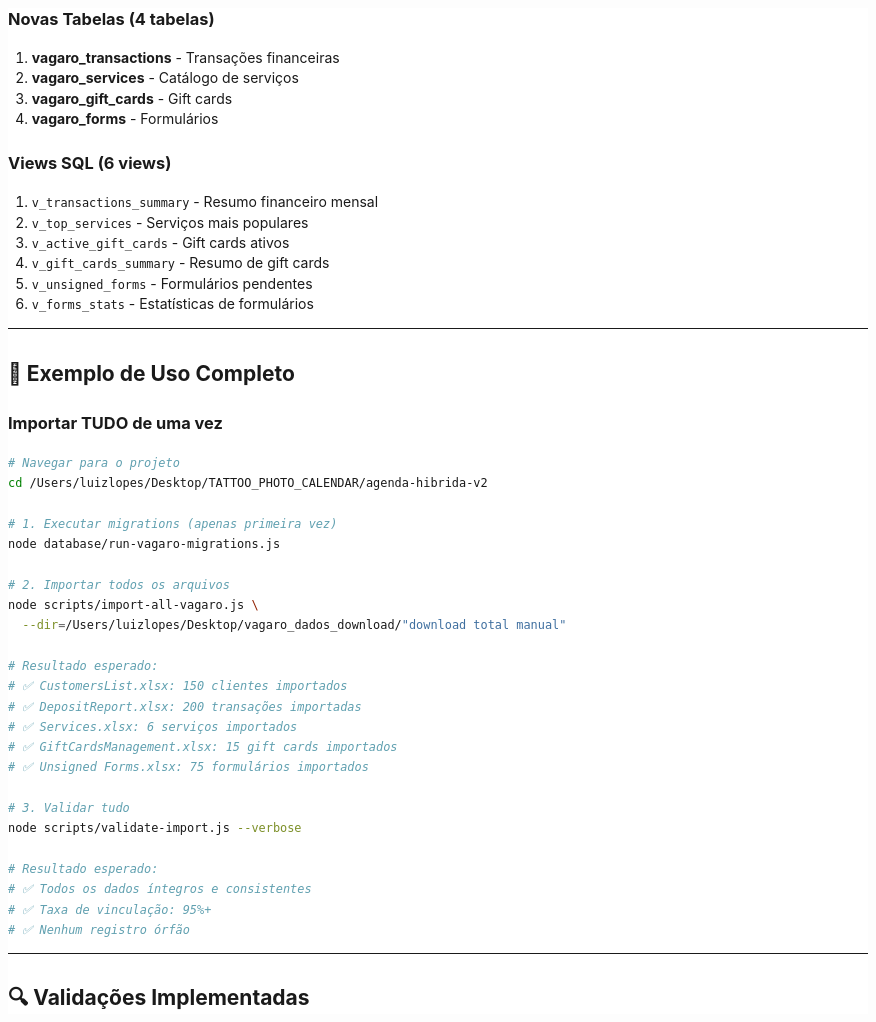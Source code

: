 ### Novas Tabelas (4 tabelas)

1. **vagaro_transactions** - Transações financeiras
2. **vagaro_services** - Catálogo de serviços
3. **vagaro_gift_cards** - Gift cards
4. **vagaro_forms** - Formulários

### Views SQL (6 views)

1. `v_transactions_summary` - Resumo financeiro mensal
2. `v_top_services` - Serviços mais populares
3. `v_active_gift_cards` - Gift cards ativos
4. `v_gift_cards_summary` - Resumo de gift cards
5. `v_unsigned_forms` - Formulários pendentes
6. `v_forms_stats` - Estatísticas de formulários

---

## 🎉 Exemplo de Uso Completo

### Importar TUDO de uma vez

```bash
# Navegar para o projeto
cd /Users/luizlopes/Desktop/TATTOO_PHOTO_CALENDAR/agenda-hibrida-v2

# 1. Executar migrations (apenas primeira vez)
node database/run-vagaro-migrations.js

# 2. Importar todos os arquivos
node scripts/import-all-vagaro.js \
  --dir=/Users/luizlopes/Desktop/vagaro_dados_download/"download total manual"

# Resultado esperado:
# ✅ CustomersList.xlsx: 150 clientes importados
# ✅ DepositReport.xlsx: 200 transações importadas
# ✅ Services.xlsx: 6 serviços importados
# ✅ GiftCardsManagement.xlsx: 15 gift cards importados
# ✅ Unsigned Forms.xlsx: 75 formulários importados

# 3. Validar tudo
node scripts/validate-import.js --verbose

# Resultado esperado:
# ✅ Todos os dados íntegros e consistentes
# ✅ Taxa de vinculação: 95%+
# ✅ Nenhum registro órfão
```

---

## 🔍 Validações Implementadas
